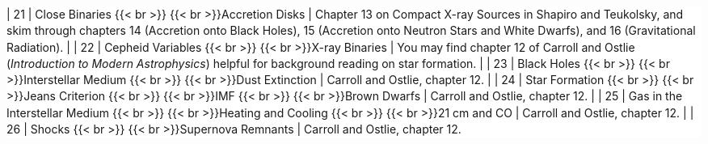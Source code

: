 | 21 | Close Binaries  {{< br >}}  {{< br >}}Accretion Disks | Chapter 13 on Compact X-ray Sources in Shapiro and Teukolsky, and skim through chapters 14 (Accretion onto Black Holes), 15 (Accretion onto Neutron Stars and White Dwarfs), and 16 (Gravitational Radiation). |
| 22 | Cepheid Variables  {{< br >}}  {{< br >}}X-ray Binaries | You may find chapter 12 of Carroll and Ostlie (_Introduction to Modern Astrophysics_) helpful for background reading on star formation. |
| 23 | Black Holes  {{< br >}}  {{< br >}}Interstellar Medium  {{< br >}}  {{< br >}}Dust Extinction | Carroll and Ostlie, chapter 12. |
| 24 | Star Formation  {{< br >}}  {{< br >}}Jeans Criterion  {{< br >}}  {{< br >}}IMF  {{< br >}}  {{< br >}}Brown Dwarfs | Carroll and Ostlie, chapter 12. |
| 25 | Gas in the Interstellar Medium  {{< br >}}  {{< br >}}Heating and Cooling  {{< br >}}  {{< br >}}21 cm and CO | Carroll and Ostlie, chapter 12. |
| 26 | Shocks  {{< br >}}  {{< br >}}Supernova Remnants | Carroll and Ostlie, chapter 12.